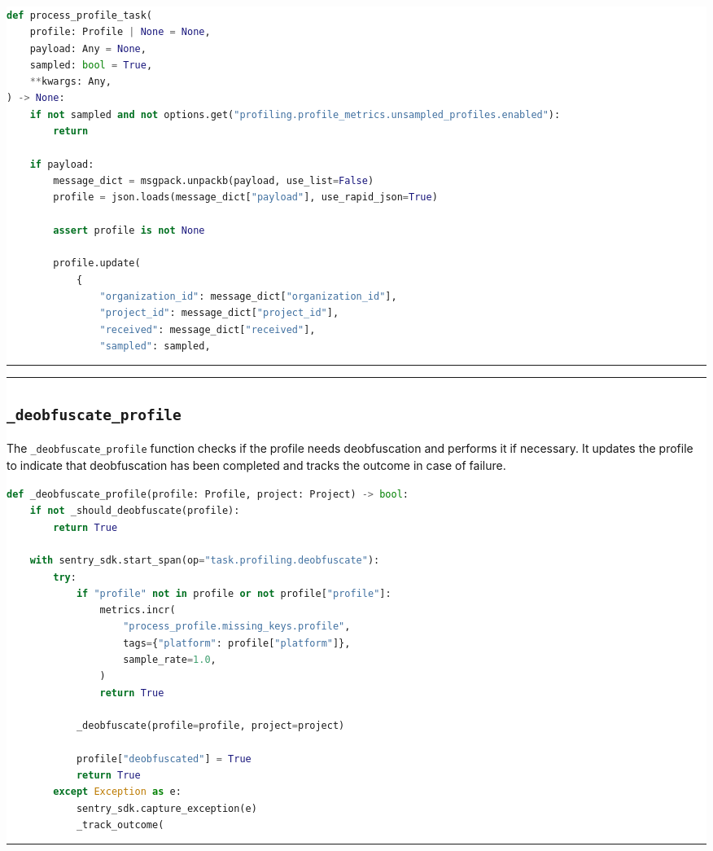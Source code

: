 ```python
def process_profile_task(
    profile: Profile | None = None,
    payload: Any = None,
    sampled: bool = True,
    **kwargs: Any,
) -> None:
    if not sampled and not options.get("profiling.profile_metrics.unsampled_profiles.enabled"):
        return

    if payload:
        message_dict = msgpack.unpackb(payload, use_list=False)
        profile = json.loads(message_dict["payload"], use_rapid_json=True)

        assert profile is not None

        profile.update(
            {
                "organization_id": message_dict["organization_id"],
                "project_id": message_dict["project_id"],
                "received": message_dict["received"],
                "sampled": sampled,
```

---

</SwmSnippet>

<SwmSnippet path="/src/sentry/profiles/task.py" line="300">

---

## <SwmToken path="src/sentry/profiles/task.py" pos="300:2:2" line-data="def _deobfuscate_profile(profile: Profile, project: Project) -&gt; bool:">`_deobfuscate_profile`</SwmToken>

The <SwmToken path="src/sentry/profiles/task.py" pos="300:2:2" line-data="def _deobfuscate_profile(profile: Profile, project: Project) -&gt; bool:">`_deobfuscate_profile`</SwmToken> function checks if the profile needs deobfuscation and performs it if necessary. It updates the profile to indicate that deobfuscation has been completed and tracks the outcome in case of failure.

```python
def _deobfuscate_profile(profile: Profile, project: Project) -> bool:
    if not _should_deobfuscate(profile):
        return True

    with sentry_sdk.start_span(op="task.profiling.deobfuscate"):
        try:
            if "profile" not in profile or not profile["profile"]:
                metrics.incr(
                    "process_profile.missing_keys.profile",
                    tags={"platform": profile["platform"]},
                    sample_rate=1.0,
                )
                return True

            _deobfuscate(profile=profile, project=project)

            profile["deobfuscated"] = True
            return True
        except Exception as e:
            sentry_sdk.capture_exception(e)
            _track_outcome(
```

---